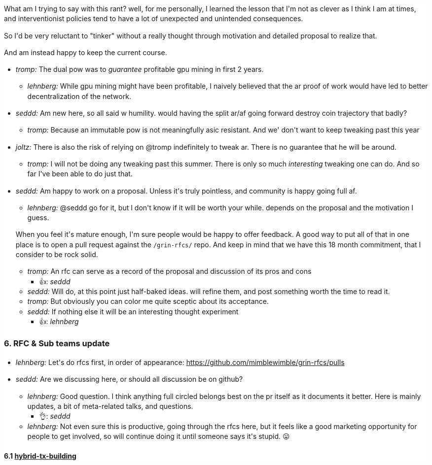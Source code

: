    What am I trying to say with this rant? well, for me personally, I learned the lesson that I'm not as clever as I think I am at times, and interventionist policies tend to have a lot of unexpected and unintended consequences. 
   
   So I'd be very reluctant to "tinker" without a really thought through motivation and detailed proposal to realize that. 

   And am instead happy to keep the current course.

- _tromp:_ The dual pow was to *guarantee* profitable gpu mining in first 2 years.
   - _lehnberg:_ While gpu mining might have been profitable, I naively believed that the ar proof of work would have led to better decentralization of the network.
- _seddd:_ Am new here, so all said w humility. would having the split ar/af going forward destroy coin trajectory that badly?
   - _tromp:_ Because an immutable pow is not meaningfully asic resistant. And we' don't want to keep tweaking past this year

- _joltz:_ There is also the risk of relying on @tromp indefinitely to tweak ar. There is no guarantee that he will be around.
   - _tromp:_ I will not be doing any tweaking past this summer. There is only so much *interesting* tweaking one can do. And so far I've been able to do just that.

- _seddd:_ Am happy to work on a proposal. Unless it's truly pointless, and community is happy going full af.
   - _lehnberg:_ @seddd go for it, but I don't know if it will be worth your while. depends on the proposal and the motivation I guess.

   When you feel it's mature enough, I'm sure people would be happy to offer feedback. A good way to put all of that in one place is to open a pull request against the `/grin-rfcs/` repo. And keep in mind that we have this 18 month commitment, that I consider to be rock solid.

   - _tromp:_ An rfc can serve as a record of the proposal and discussion of its pros and cons
       - 👍: _seddd_
   - _seddd:_ Will do, at this point just half-baked ideas. will refine them, and post something worth the time to read it.
   - _tromp:_ But obviously you can color me quite sceptic about its acceptance.
   - _seddd:_ If nothing else it will be an interesting thought experiment
      - 👍: _lehnberg_

### 6. RFC & Sub teams update

- _lehnberg:_ Let's do rfcs first, in order of appearance: https://github.com/mimblewimble/grin-rfcs/pulls

- _seddd:_ Are we discussing here, or should all discussion be on github?
   - _lehnberg:_ Good question. I think anything full circled belongs best on the pr itself as it documents it better. Here is mainly updates, a bit of meta-related talks, and questions.
      - 👌: _seddd_
   - _lehnberg:_ Not even sure this is productive, going through the rfcs here, but it feels like a good marketing opportunity for people to get involved, so will continue doing it until someone says it's stupid. 😛 

#### 6.1 [hybrid-tx-building](https://github.com/mimblewimble/grin-rfcs/pull/46)
